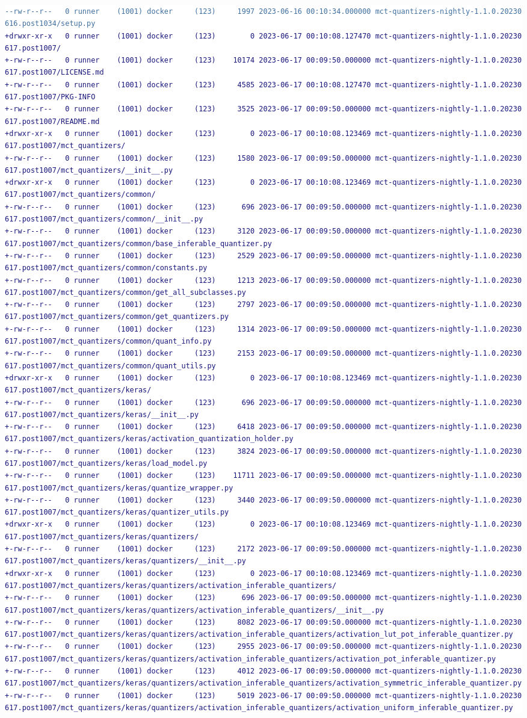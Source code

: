 ```diff
--rw-r--r--   0 runner    (1001) docker     (123)     1997 2023-06-16 00:10:34.000000 mct-quantizers-nightly-1.1.0.20230616.post1034/setup.py
+drwxr-xr-x   0 runner    (1001) docker     (123)        0 2023-06-17 00:10:08.127470 mct-quantizers-nightly-1.1.0.20230617.post1007/
+-rw-r--r--   0 runner    (1001) docker     (123)    10174 2023-06-17 00:09:50.000000 mct-quantizers-nightly-1.1.0.20230617.post1007/LICENSE.md
+-rw-r--r--   0 runner    (1001) docker     (123)     4585 2023-06-17 00:10:08.127470 mct-quantizers-nightly-1.1.0.20230617.post1007/PKG-INFO
+-rw-r--r--   0 runner    (1001) docker     (123)     3525 2023-06-17 00:09:50.000000 mct-quantizers-nightly-1.1.0.20230617.post1007/README.md
+drwxr-xr-x   0 runner    (1001) docker     (123)        0 2023-06-17 00:10:08.123469 mct-quantizers-nightly-1.1.0.20230617.post1007/mct_quantizers/
+-rw-r--r--   0 runner    (1001) docker     (123)     1580 2023-06-17 00:09:50.000000 mct-quantizers-nightly-1.1.0.20230617.post1007/mct_quantizers/__init__.py
+drwxr-xr-x   0 runner    (1001) docker     (123)        0 2023-06-17 00:10:08.123469 mct-quantizers-nightly-1.1.0.20230617.post1007/mct_quantizers/common/
+-rw-r--r--   0 runner    (1001) docker     (123)      696 2023-06-17 00:09:50.000000 mct-quantizers-nightly-1.1.0.20230617.post1007/mct_quantizers/common/__init__.py
+-rw-r--r--   0 runner    (1001) docker     (123)     3120 2023-06-17 00:09:50.000000 mct-quantizers-nightly-1.1.0.20230617.post1007/mct_quantizers/common/base_inferable_quantizer.py
+-rw-r--r--   0 runner    (1001) docker     (123)     2529 2023-06-17 00:09:50.000000 mct-quantizers-nightly-1.1.0.20230617.post1007/mct_quantizers/common/constants.py
+-rw-r--r--   0 runner    (1001) docker     (123)     1213 2023-06-17 00:09:50.000000 mct-quantizers-nightly-1.1.0.20230617.post1007/mct_quantizers/common/get_all_subclasses.py
+-rw-r--r--   0 runner    (1001) docker     (123)     2797 2023-06-17 00:09:50.000000 mct-quantizers-nightly-1.1.0.20230617.post1007/mct_quantizers/common/get_quantizers.py
+-rw-r--r--   0 runner    (1001) docker     (123)     1314 2023-06-17 00:09:50.000000 mct-quantizers-nightly-1.1.0.20230617.post1007/mct_quantizers/common/quant_info.py
+-rw-r--r--   0 runner    (1001) docker     (123)     2153 2023-06-17 00:09:50.000000 mct-quantizers-nightly-1.1.0.20230617.post1007/mct_quantizers/common/quant_utils.py
+drwxr-xr-x   0 runner    (1001) docker     (123)        0 2023-06-17 00:10:08.123469 mct-quantizers-nightly-1.1.0.20230617.post1007/mct_quantizers/keras/
+-rw-r--r--   0 runner    (1001) docker     (123)      696 2023-06-17 00:09:50.000000 mct-quantizers-nightly-1.1.0.20230617.post1007/mct_quantizers/keras/__init__.py
+-rw-r--r--   0 runner    (1001) docker     (123)     6418 2023-06-17 00:09:50.000000 mct-quantizers-nightly-1.1.0.20230617.post1007/mct_quantizers/keras/activation_quantization_holder.py
+-rw-r--r--   0 runner    (1001) docker     (123)     3824 2023-06-17 00:09:50.000000 mct-quantizers-nightly-1.1.0.20230617.post1007/mct_quantizers/keras/load_model.py
+-rw-r--r--   0 runner    (1001) docker     (123)    11711 2023-06-17 00:09:50.000000 mct-quantizers-nightly-1.1.0.20230617.post1007/mct_quantizers/keras/quantize_wrapper.py
+-rw-r--r--   0 runner    (1001) docker     (123)     3440 2023-06-17 00:09:50.000000 mct-quantizers-nightly-1.1.0.20230617.post1007/mct_quantizers/keras/quantizer_utils.py
+drwxr-xr-x   0 runner    (1001) docker     (123)        0 2023-06-17 00:10:08.123469 mct-quantizers-nightly-1.1.0.20230617.post1007/mct_quantizers/keras/quantizers/
+-rw-r--r--   0 runner    (1001) docker     (123)     2172 2023-06-17 00:09:50.000000 mct-quantizers-nightly-1.1.0.20230617.post1007/mct_quantizers/keras/quantizers/__init__.py
+drwxr-xr-x   0 runner    (1001) docker     (123)        0 2023-06-17 00:10:08.123469 mct-quantizers-nightly-1.1.0.20230617.post1007/mct_quantizers/keras/quantizers/activation_inferable_quantizers/
+-rw-r--r--   0 runner    (1001) docker     (123)      696 2023-06-17 00:09:50.000000 mct-quantizers-nightly-1.1.0.20230617.post1007/mct_quantizers/keras/quantizers/activation_inferable_quantizers/__init__.py
+-rw-r--r--   0 runner    (1001) docker     (123)     8082 2023-06-17 00:09:50.000000 mct-quantizers-nightly-1.1.0.20230617.post1007/mct_quantizers/keras/quantizers/activation_inferable_quantizers/activation_lut_pot_inferable_quantizer.py
+-rw-r--r--   0 runner    (1001) docker     (123)     2955 2023-06-17 00:09:50.000000 mct-quantizers-nightly-1.1.0.20230617.post1007/mct_quantizers/keras/quantizers/activation_inferable_quantizers/activation_pot_inferable_quantizer.py
+-rw-r--r--   0 runner    (1001) docker     (123)     4012 2023-06-17 00:09:50.000000 mct-quantizers-nightly-1.1.0.20230617.post1007/mct_quantizers/keras/quantizers/activation_inferable_quantizers/activation_symmetric_inferable_quantizer.py
+-rw-r--r--   0 runner    (1001) docker     (123)     5019 2023-06-17 00:09:50.000000 mct-quantizers-nightly-1.1.0.20230617.post1007/mct_quantizers/keras/quantizers/activation_inferable_quantizers/activation_uniform_inferable_quantizer.py
```